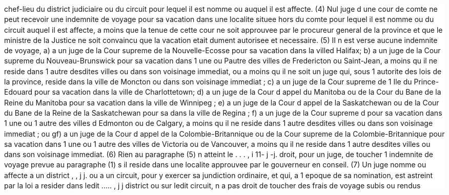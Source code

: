 chef-lieu du district judiciaire ou du circuit
pour lequel il est nomme ou auquel il est
affecte.
(4) Nul juge d une cour de comte ne peut
recevoir une indemnite de voyage pour sa
vacation dans une localite situee hors du
comte pour lequel il est nomme ou du circuit
auquel il est affecte, a moins que la tenue de
cette cour ne soit approuvee par le procureur
general de la province et que le ministre de
la Justice ne soit convaincu que la vacation
etait dument autorisee et necessaire.
(5) II n est verse aucune indemnite de
voyage,
a) a un juge de la Cour supreme de la
Nouvelle-Ecosse pour sa vacation dans la
villed Halifax;
b) a un juge de la Cour supreme du
Nouveau-Brunswick pour sa vacation dans
1 une ou Pautre des villes de Fredericton ou
Saint-Jean, a moins qu il ne reside dans
1 autre desdites villes ou dans son voisinage
immediat, ou a moins qu il ne soit un juge
qui, sous 1 autorite des lois de la province,
reside dans la ville de Moncton ou dans son
voisinage immediat ;
c) a un juge de la Cour supreme de 1 Ile du
Prince-Edouard pour sa vacation dans la
ville de Charlottetown;
d) a un juge de la Cour d appel du
Manitoba ou de la Cour du Bane de la
Reine du Manitoba pour sa vacation dans
la ville de Winnipeg ;
e) a un juge de la Cour d appel de la
Saskatchewan ou de la Cour du Bane de la
Reine de la Saskatchewan pour sa
dans la ville de Regina ;
f) a un juge de la Cour supreme d
pour sa vacation dans 1 une ou 1 autre des
villes d Edmonton ou de Calgary, a moins
qu il ne reside dans 1 autre desdites villes
ou dans son voisinage immediat ; ou
gf) a un juge de la Cour d appel de la
Colombie-Britannique ou de la Cour
supreme de la Colombie-Britannique pour
sa vacation dans 1 une ou 1 autre des villes
de Victoria ou de Vancouver, a moins qu il
ne reside dans 1 autre desdites villes ou dans
son voisinage immediat.
(6) Rien au paragraphe (5) n atteint le
. . .
, i  11- j -j.
droit, pour un juge, de toucher 1 indemnite
de voyage prevue au paragraphe (1) s il reside
dans une localite approuvee par le gouverneur
en conseil.
(7) Un juge nomme ou affecte a un district
, , j j.
ou a un circuit, pour y exercer sa jundiction
ordinaire, et qui, a 1 epoque de sa nomination,
est astreint par la loi a resider dans ledit
..... , j j
district ou sur ledit circuit, n a pas droit de
toucher des frais de voyage subis ou rendus